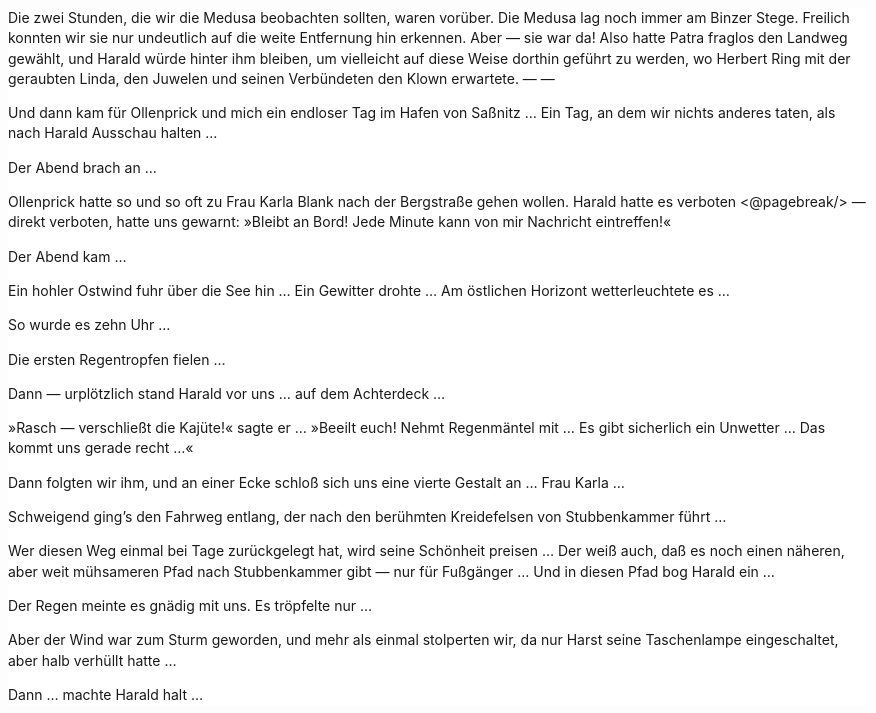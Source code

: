Die zwei Stunden, die wir die Medusa beobachten sollten,
waren vorüber. Die Medusa lag noch immer am Binzer
Stege. Freilich konnten wir sie nur undeutlich auf die weite
Entfernung hin erkennen. Aber — sie war da! Also hatte
Patra fraglos den Landweg gewählt, und Harald würde hinter
ihm bleiben, um vielleicht auf diese Weise dorthin geführt
zu werden, wo Herbert Ring mit der geraubten Linda, den
Juwelen und seinen Verbündeten den Klown erwartete. — —

Und dann kam für Ollenprick und mich ein endloser Tag
im Hafen von Saßnitz … Ein Tag, an dem wir nichts anderes
taten, als nach Harald Ausschau halten …

Der Abend brach an …

Ollenprick hatte so und so oft zu Frau Karla Blank
nach der Bergstraße gehen wollen. Harald hatte es verboten
<@pagebreak/>
— direkt verboten, hatte uns gewarnt: »Bleibt an Bord!
Jede Minute kann von mir Nachricht eintreffen!«

Der Abend kam …

Ein hohler Ostwind fuhr über die See hin … Ein Gewitter
drohte … Am östlichen Horizont wetterleuchtete es …

So wurde es zehn Uhr …

Die ersten Regentropfen fielen …

Dann — urplötzlich stand Harald vor uns … auf dem
Achterdeck …

»Rasch — verschließt die Kajüte!« sagte er … »Beeilt
euch! Nehmt Regenmäntel mit … Es gibt sicherlich ein
Unwetter … Das kommt uns gerade recht …«

Dann folgten wir ihm, und an einer Ecke schloß sich
uns eine vierte Gestalt an … Frau Karla …

Schweigend ging’s den Fahrweg entlang, der nach den
berühmten Kreidefelsen von Stubbenkammer führt …

Wer diesen Weg einmal bei Tage zurückgelegt hat, wird
seine Schönheit preisen … Der weiß auch, daß es noch einen
näheren, aber weit mühsameren Pfad nach Stubbenkammer
gibt — nur für Fußgänger … Und in diesen Pfad bog
Harald ein …

Der Regen meinte es gnädig mit uns. Es tröpfelte
nur …

Aber der Wind war zum Sturm geworden, und mehr
als einmal stolperten wir, da nur Harst seine Taschenlampe
eingeschaltet, aber halb verhüllt hatte …

Dann … machte Harald halt …
